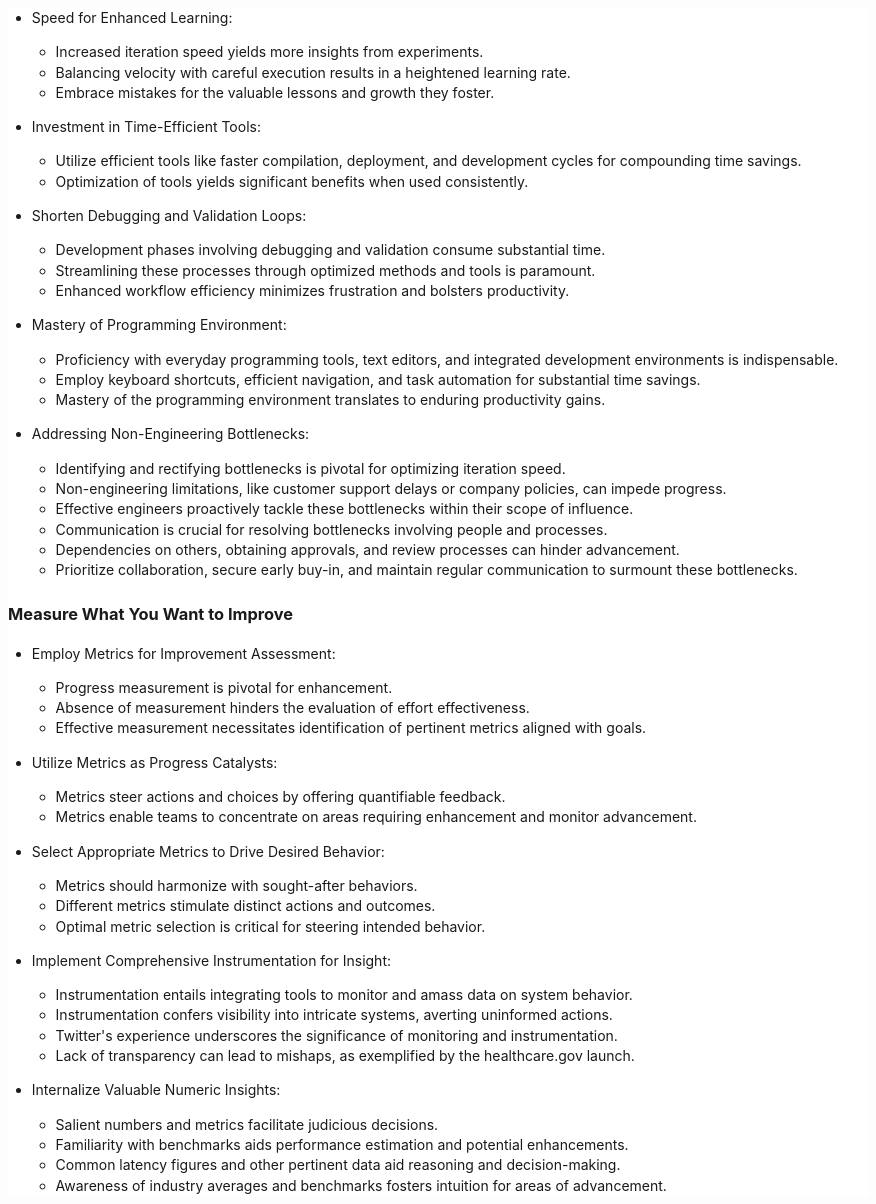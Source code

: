 - Speed for Enhanced Learning:
  - Increased iteration speed yields more insights from experiments.
  - Balancing velocity with careful execution results in a heightened learning rate.
  - Embrace mistakes for the valuable lessons and growth they foster.

- Investment in Time-Efficient Tools:
  - Utilize efficient tools like faster compilation, deployment, and development cycles for compounding time savings.
  - Optimization of tools yields significant benefits when used consistently.

- Shorten Debugging and Validation Loops:
  - Development phases involving debugging and validation consume substantial time.
  - Streamlining these processes through optimized methods and tools is paramount.
  - Enhanced workflow efficiency minimizes frustration and bolsters productivity.

- Mastery of Programming Environment:
  - Proficiency with everyday programming tools, text editors, and integrated development environments is indispensable.
  - Employ keyboard shortcuts, efficient navigation, and task automation for substantial time savings.
  - Mastery of the programming environment translates to enduring productivity gains.

- Addressing Non-Engineering Bottlenecks:
  - Identifying and rectifying bottlenecks is pivotal for optimizing iteration speed.
  - Non-engineering limitations, like customer support delays or company policies, can impede progress.
  - Effective engineers proactively tackle these bottlenecks within their scope of influence.
  - Communication is crucial for resolving bottlenecks involving people and processes.
  - Dependencies on others, obtaining approvals, and review processes can hinder advancement.
  - Prioritize collaboration, secure early buy-in, and maintain regular communication to surmount these bottlenecks.

### Measure What You Want to Improve
- Employ Metrics for Improvement Assessment:
  - Progress measurement is pivotal for enhancement.
  - Absence of measurement hinders the evaluation of effort effectiveness.
  - Effective measurement necessitates identification of pertinent metrics aligned with goals.

- Utilize Metrics as Progress Catalysts:
  - Metrics steer actions and choices by offering quantifiable feedback.
  - Metrics enable teams to concentrate on areas requiring enhancement and monitor advancement.

- Select Appropriate Metrics to Drive Desired Behavior:
  - Metrics should harmonize with sought-after behaviors.
  - Different metrics stimulate distinct actions and outcomes.
  - Optimal metric selection is critical for steering intended behavior.

- Implement Comprehensive Instrumentation for Insight:
  - Instrumentation entails integrating tools to monitor and amass data on system behavior.
  - Instrumentation confers visibility into intricate systems, averting uninformed actions.
  - Twitter's experience underscores the significance of monitoring and instrumentation.
  - Lack of transparency can lead to mishaps, as exemplified by the healthcare.gov launch.

- Internalize Valuable Numeric Insights:
  - Salient numbers and metrics facilitate judicious decisions.
  - Familiarity with benchmarks aids performance estimation and potential enhancements.
  - Common latency figures and other pertinent data aid reasoning and decision-making.
  - Awareness of industry averages and benchmarks fosters intuition for areas of advancement.
